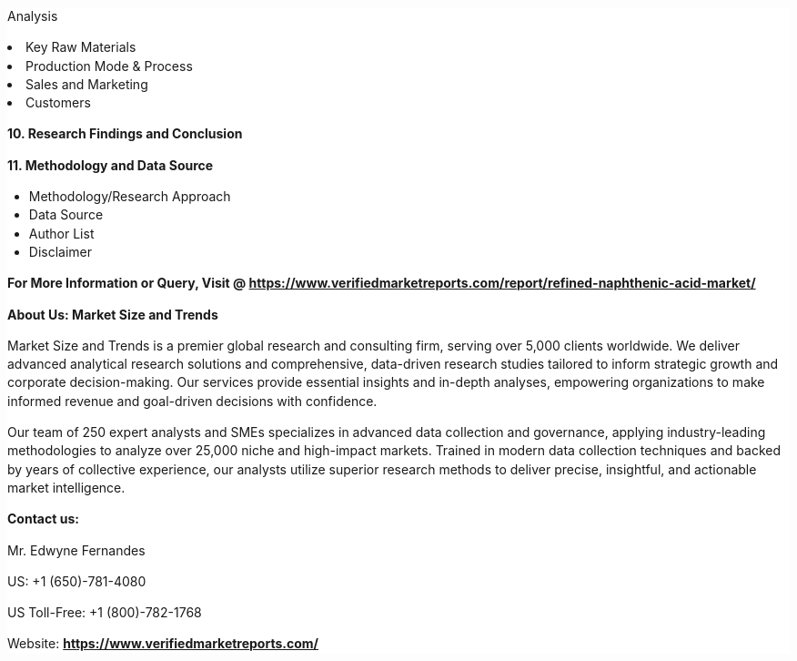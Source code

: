 Analysis</li><li>Key Raw Materials</li><li>Production Mode &amp; Process</li><li>Sales and Marketing</li><li>Customers</li></ul><p><strong>10. Research Findings and Conclusion</strong></p><p><strong>11. Methodology and Data Source</strong></p><ul><li>Methodology/Research Approach</li><li>Data Source</li><li>Author List</li><li>Disclaimer</li></ul></p><p><strong>For More Information or Query, Visit @ <a href="https://www.verifiedmarketreports.com/report/refined-naphthenic-acid-market/">https://www.verifiedmarketreports.com/report/refined-naphthenic-acid-market/</a></strong></p><p><strong>About Us: Market Size and Trends</strong></p><p>Market Size and Trends is a premier global research and consulting firm, serving over 5,000 clients worldwide. We deliver advanced analytical research solutions and comprehensive, data-driven research studies tailored to inform strategic growth and corporate decision-making. Our services provide essential insights and in-depth analyses, empowering organizations to make informed revenue and goal-driven decisions with confidence.</p><p>Our team of 250 expert analysts and SMEs specializes in advanced data collection and governance, applying industry-leading methodologies to analyze over 25,000 niche and high-impact markets. Trained in modern data collection techniques and backed by years of collective experience, our analysts utilize superior research methods to deliver precise, insightful, and actionable market intelligence.</p><p><strong>Contact us:</strong></p><p>Mr. Edwyne Fernandes</p><p>US: +1 (650)-781-4080</p><p>US Toll-Free: +1 (800)-782-1768</p><p>Website: <strong><a href="https://www.verifiedmarketreports.com/">https://www.verifiedmarketreports.com/</a></strong></p>
